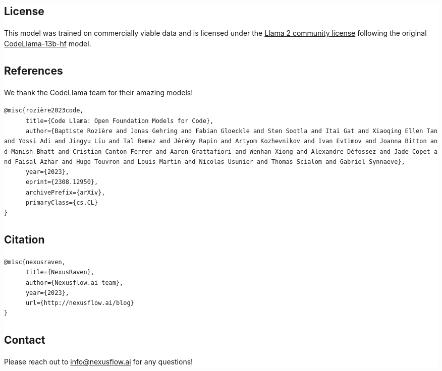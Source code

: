 
## License
This model was trained on commercially viable data and is licensed under the [Llama 2 community license](https://huggingface.co/codellama/CodeLlama-13b-hf/blob/main/LICENSE) following the original [CodeLlama-13b-hf](https://huggingface.co/codellama/CodeLlama-13b-hf/) model. 


## References
We thank the CodeLlama team for their amazing models!

```
@misc{rozière2023code,
      title={Code Llama: Open Foundation Models for Code}, 
      author={Baptiste Rozière and Jonas Gehring and Fabian Gloeckle and Sten Sootla and Itai Gat and Xiaoqing Ellen Tan and Yossi Adi and Jingyu Liu and Tal Remez and Jérémy Rapin and Artyom Kozhevnikov and Ivan Evtimov and Joanna Bitton and Manish Bhatt and Cristian Canton Ferrer and Aaron Grattafiori and Wenhan Xiong and Alexandre Défossez and Jade Copet and Faisal Azhar and Hugo Touvron and Louis Martin and Nicolas Usunier and Thomas Scialom and Gabriel Synnaeve},
      year={2023},
      eprint={2308.12950},
      archivePrefix={arXiv},
      primaryClass={cs.CL}
}
```


## Citation
```
@misc{nexusraven,
      title={NexusRaven}, 
      author={Nexusflow.ai team},
      year={2023},
      url={http://nexusflow.ai/blog}
}
```

## Contact
Please reach out to info@nexusflow.ai for any questions!
